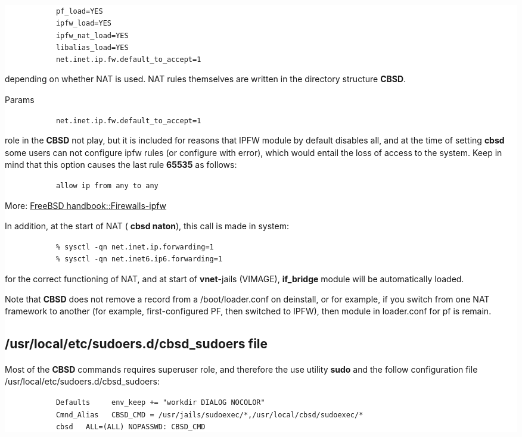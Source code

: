 ```
			pf_load=YES
			ipfw_load=YES
			ipfw_nat_load=YES
			libalias_load=YES
			net.inet.ip.fw.default_to_accept=1

```

depending on whether NAT is used. NAT rules themselves are written in the directory structure **CBSD**.

Params

```
			net.inet.ip.fw.default_to_accept=1

```

role in the **CBSD** not play, but it is included for reasons that IPFW module by default disables all, and at the time of setting **cbsd** some users can not configure ipfw rules (or configure with error), which would entail the loss of access to the system. Keep in mind that this option causes the last rule **65535** as follows:

```
			allow ip from any to any

```

More: [FreeBSD handbook::Firewalls-ipfw](http://www.freebsd.org/doc/en_US.ISO8859-1/books/handbook/firewalls-ipfw.html)

In addition, at the start of NAT ( **cbsd naton**), this call is made in system:

```
			% sysctl -qn net.inet.ip.forwarding=1
			% sysctl -qn net.inet6.ip6.forwarding=1

```

for the correct functioning of NAT, and at start of **vnet**-jails (VIMAGE), **if\_bridge** module will be automatically loaded.

Note that **CBSD** does not remove a record from a /boot/loader.conf on deinstall, or for example, if you switch from one NAT framework to another (for example, first-configured PF, then switched to IPFW), then module in loader.conf for pf is remain.

## /usr/local/etc/sudoers.d/cbsd\_sudoers file

Most of the **CBSD** commands requires superuser role, and therefore the use utility **sudo** and the follow configuration file /usr/local/etc/sudoers.d/cbsd\_sudoers:

```
			Defaults     env_keep += "workdir DIALOG NOCOLOR"
			Cmnd_Alias   CBSD_CMD = /usr/jails/sudoexec/*,/usr/local/cbsd/sudoexec/*
			cbsd   ALL=(ALL) NOPASSWD: CBSD_CMD

```
